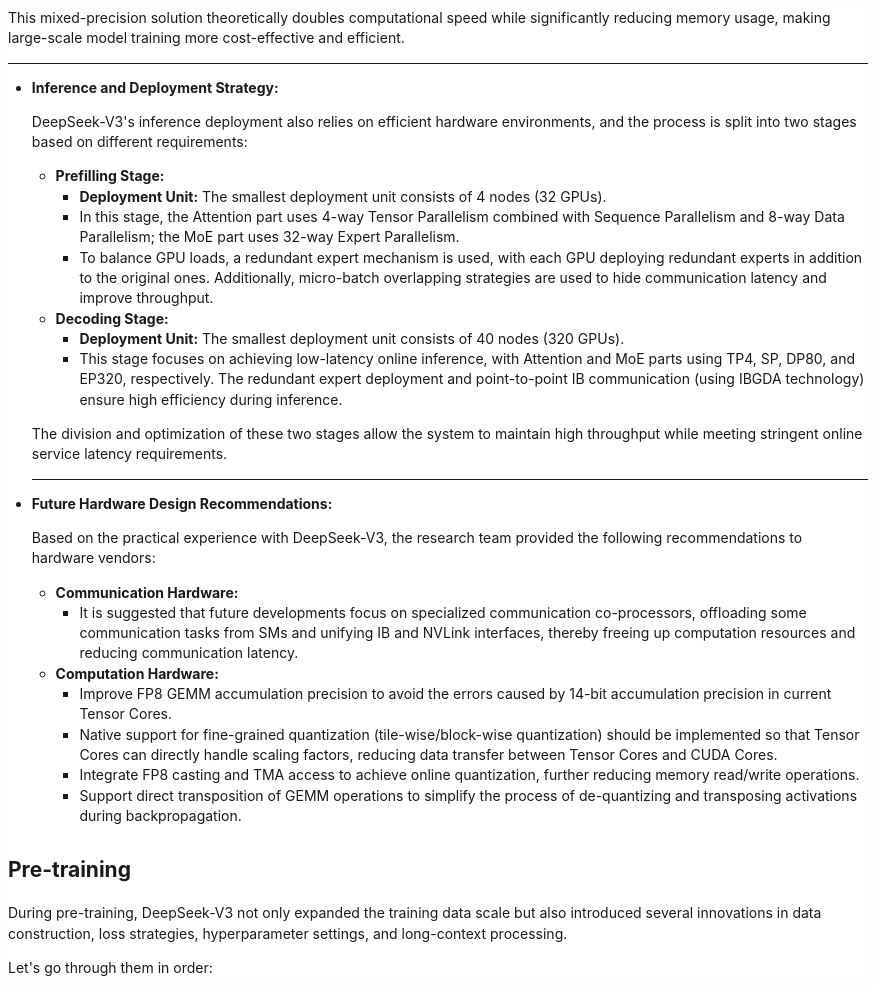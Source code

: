   This mixed-precision solution theoretically doubles computational speed while significantly reducing memory usage, making large-scale model training more cost-effective and efficient.

  ***

- **Inference and Deployment Strategy:**

  DeepSeek-V3's inference deployment also relies on efficient hardware environments, and the process is split into two stages based on different requirements:

  - **Prefilling Stage:**
    - **Deployment Unit:** The smallest deployment unit consists of 4 nodes (32 GPUs).
    - In this stage, the Attention part uses 4-way Tensor Parallelism combined with Sequence Parallelism and 8-way Data Parallelism; the MoE part uses 32-way Expert Parallelism.
    - To balance GPU loads, a redundant expert mechanism is used, with each GPU deploying redundant experts in addition to the original ones. Additionally, micro-batch overlapping strategies are used to hide communication latency and improve throughput.
  - **Decoding Stage:**
    - **Deployment Unit:** The smallest deployment unit consists of 40 nodes (320 GPUs).
    - This stage focuses on achieving low-latency online inference, with Attention and MoE parts using TP4, SP, DP80, and EP320, respectively. The redundant expert deployment and point-to-point IB communication (using IBGDA technology) ensure high efficiency during inference.

  The division and optimization of these two stages allow the system to maintain high throughput while meeting stringent online service latency requirements.

  ***

- **Future Hardware Design Recommendations:**

  Based on the practical experience with DeepSeek-V3, the research team provided the following recommendations to hardware vendors:

  - **Communication Hardware:**
    - It is suggested that future developments focus on specialized communication co-processors, offloading some communication tasks from SMs and unifying IB and NVLink interfaces, thereby freeing up computation resources and reducing communication latency.
  - **Computation Hardware:**
    - Improve FP8 GEMM accumulation precision to avoid the errors caused by 14-bit accumulation precision in current Tensor Cores.
    - Native support for fine-grained quantization (tile-wise/block-wise quantization) should be implemented so that Tensor Cores can directly handle scaling factors, reducing data transfer between Tensor Cores and CUDA Cores.
    - Integrate FP8 casting and TMA access to achieve online quantization, further reducing memory read/write operations.
    - Support direct transposition of GEMM operations to simplify the process of de-quantizing and transposing activations during backpropagation.

## Pre-training

During pre-training, DeepSeek-V3 not only expanded the training data scale but also introduced several innovations in data construction, loss strategies, hyperparameter settings, and long-context processing.

Let's go through them in order:
